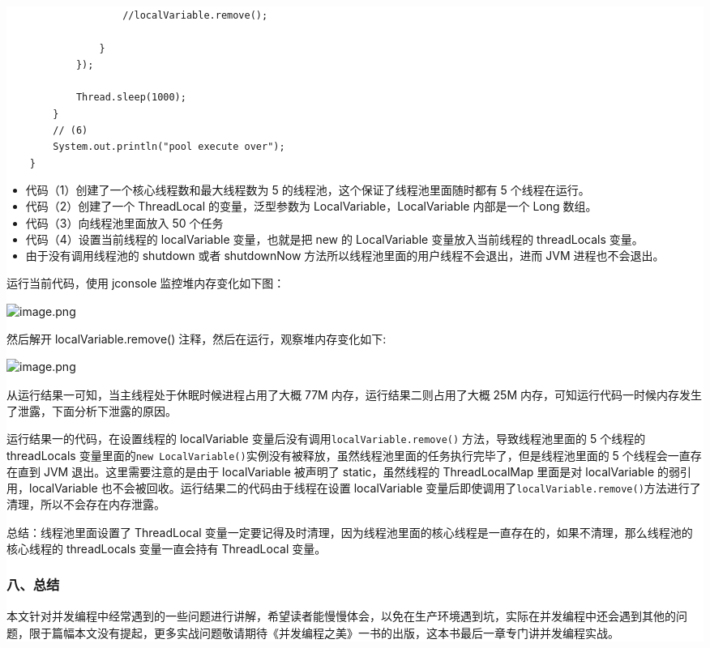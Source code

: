 ```
                    //localVariable.remove();

                }
            });

            Thread.sleep(1000);
        }
        // (6)
        System.out.println("pool execute over");
    }
```

- 代码（1）创建了一个核心线程数和最大线程数为 5 的线程池，这个保证了线程池里面随时都有 5 个线程在运行。
- 代码（2）创建了一个 ThreadLocal 的变量，泛型参数为 LocalVariable，LocalVariable 内部是一个 Long 数组。
- 代码（3）向线程池里面放入 50 个任务
- 代码（4）设置当前线程的 localVariable 变量，也就是把 new 的 LocalVariable 变量放入当前线程的 threadLocals 变量。
- 由于没有调用线程池的 shutdown 或者 shutdownNow 方法所以线程池里面的用户线程不会退出，进而 JVM 进程也不会退出。

运行当前代码，使用 jconsole 监控堆内存变化如下图：

![image.png](http://ata2-img.cn-hangzhou.img-pub.aliyun-inc.com/1448351b182ff22ed9d5cc8050cc98e6.png)

然后解开 localVariable.remove() 注释，然后在运行，观察堆内存变化如下:

![image.png](http://ata2-img.cn-hangzhou.img-pub.aliyun-inc.com/93a089ae35ff957decbefc7594e3efe8.png)

从运行结果一可知，当主线程处于休眠时候进程占用了大概 77M 内存，运行结果二则占用了大概 25M 内存，可知运行代码一时候内存发生了泄露，下面分析下泄露的原因。

运行结果一的代码，在设置线程的 localVariable 变量后没有调用`localVariable.remove()` 方法，导致线程池里面的 5 个线程的 threadLocals 变量里面的`new LocalVariable()`实例没有被释放，虽然线程池里面的任务执行完毕了，但是线程池里面的 5 个线程会一直存在直到 JVM 退出。这里需要注意的是由于 localVariable 被声明了 static，虽然线程的 ThreadLocalMap 里面是对 localVariable 的弱引用，localVariable 也不会被回收。运行结果二的代码由于线程在设置 localVariable 变量后即使调用了`localVariable.remove()`方法进行了清理，所以不会存在内存泄露。

总结：线程池里面设置了 ThreadLocal 变量一定要记得及时清理，因为线程池里面的核心线程是一直存在的，如果不清理，那么线程池的核心线程的 threadLocals 变量一直会持有 ThreadLocal 变量。

### 八、总结

本文针对并发编程中经常遇到的一些问题进行讲解，希望读者能慢慢体会，以免在生产环境遇到坑，实际在并发编程中还会遇到其他的问题，限于篇幅本文没有提起，更多实战问题敬请期待《并发编程之美》一书的出版，这本书最后一章专门讲并发编程实战。